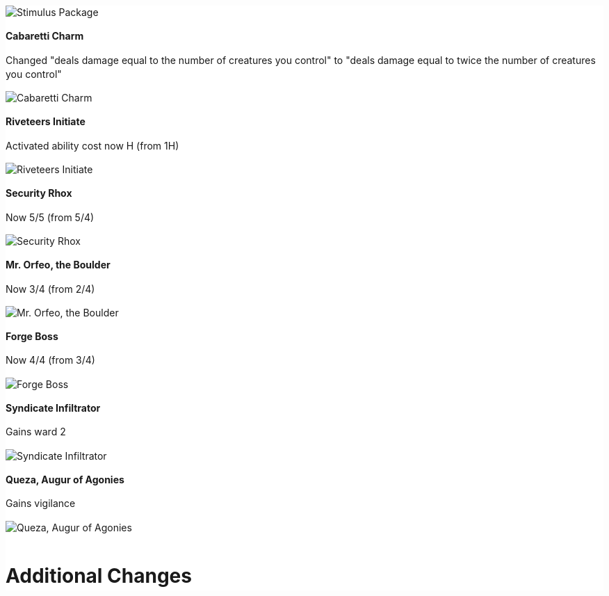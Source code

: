 
![Stimulus Package](https://media.wizards.com/2022/images/daily/en_k81lcu7dzhb.png)


**Cabaretti Charm**  

Changed "deals damage equal to the number of creatures you control" to "deals damage equal to twice the number of creatures you control"


![Cabaretti Charm](https://media.wizards.com/2022/images/daily/en_2jgl2gz15ry.png)


**Riveteers Initiate**  

Activated ability cost now H (from 1H)


![Riveteers Initiate](https://media.wizards.com/2022/images/daily/en_8bfupz8u2iu.png)


**Security Rhox**  

Now 5/5 (from 5/4)


![Security Rhox](https://media.wizards.com/2022/images/daily/en_zzojjh91fui.png)


**Mr. Orfeo, the Boulder**  

Now 3/4 (from 2/4)


![Mr. Orfeo, the Boulder](https://media.wizards.com/2022/images/daily/en_fvep2wxasfr.png)


**Forge Boss**  

Now 4/4 (from 3/4)


![Forge Boss](https://media.wizards.com/2022/images/daily/en_48aao6y2cka.png)


**Syndicate Infiltrator**  

Gains ward 2


![Syndicate Infiltrator](https://media.wizards.com/2022/images/daily/en_v77mx8mcc98.png)


**Queza, Augur of Agonies**  

Gains vigilance


![Queza, Augur of Agonies](https://media.wizards.com/2022/images/daily/en_xbphq4v2cji.png)


Additional Changes
==================
